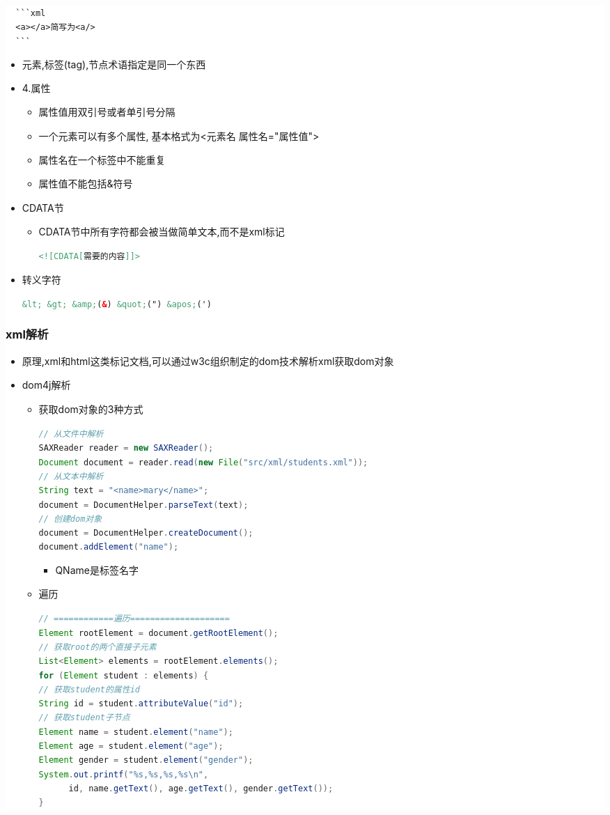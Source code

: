       ```xml
      <a></a>简写为<a/>
      ```

      

  - 元素,标签(tag),节点术语指定是同一个东西

- 4.属性

	- 属性值用双引号或者单引号分隔

	- 一个元素可以有多个属性, 基本格式为<元素名 属性名="属性值">

	- 属性名在一个标签中不能重复

	- 属性值不能包括&符号

- CDATA节

  - CDATA节中所有字符都会被当做简单文本,而不是xml标记

    ```xml
    <![CDATA[需要的内容]]>
    ```

- 转义字符

  ```xml
  &lt; &gt; &amp;(&) &quot;(") &apos;(')
  ```

### xml解析

- 原理,xml和html这类标记文档,可以通过w3c组织制定的dom技术解析xml获取dom对象

- dom4j解析

  - 获取dom对象的3种方式

    ```java
    // 从文件中解析
    SAXReader reader = new SAXReader();
    Document document = reader.read(new File("src/xml/students.xml"));
    // 从文本中解析
    String text = "<name>mary</name>";
    document = DocumentHelper.parseText(text);
    // 创建dom对象
    document = DocumentHelper.createDocument();
    document.addElement("name");
    ```

    - QName是标签名字

  - 遍历

    ```java
    // ============遍历====================
    Element rootElement = document.getRootElement();
    // 获取root的两个直接子元素
    List<Element> elements = rootElement.elements();
    for (Element student : elements) {
    // 获取student的属性id
    String id = student.attributeValue("id");
    // 获取student子节点
    Element name = student.element("name");
    Element age = student.element("age");
    Element gender = student.element("gender");
    System.out.printf("%s,%s,%s,%s\n",
          id, name.getText(), age.getText(), gender.getText());
    }
    ```
